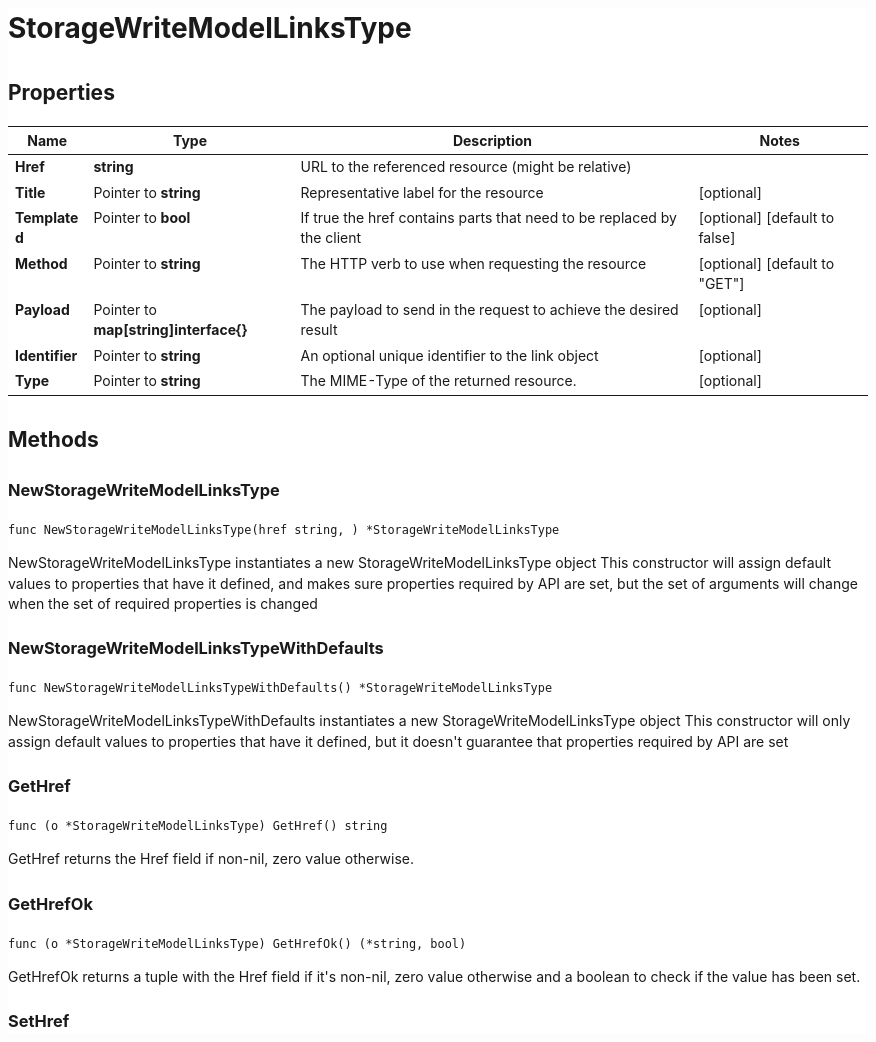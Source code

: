 # StorageWriteModelLinksType

## Properties

Name | Type | Description | Notes
------------ | ------------- | ------------- | -------------
**Href** | **string** | URL to the referenced resource (might be relative) | 
**Title** | Pointer to **string** | Representative label for the resource | [optional] 
**Templated** | Pointer to **bool** | If true the href contains parts that need to be replaced by the client | [optional] [default to false]
**Method** | Pointer to **string** | The HTTP verb to use when requesting the resource | [optional] [default to "GET"]
**Payload** | Pointer to **map[string]interface{}** | The payload to send in the request to achieve the desired result | [optional] 
**Identifier** | Pointer to **string** | An optional unique identifier to the link object | [optional] 
**Type** | Pointer to **string** | The MIME-Type of the returned resource. | [optional] 

## Methods

### NewStorageWriteModelLinksType

`func NewStorageWriteModelLinksType(href string, ) *StorageWriteModelLinksType`

NewStorageWriteModelLinksType instantiates a new StorageWriteModelLinksType object
This constructor will assign default values to properties that have it defined,
and makes sure properties required by API are set, but the set of arguments
will change when the set of required properties is changed

### NewStorageWriteModelLinksTypeWithDefaults

`func NewStorageWriteModelLinksTypeWithDefaults() *StorageWriteModelLinksType`

NewStorageWriteModelLinksTypeWithDefaults instantiates a new StorageWriteModelLinksType object
This constructor will only assign default values to properties that have it defined,
but it doesn't guarantee that properties required by API are set

### GetHref

`func (o *StorageWriteModelLinksType) GetHref() string`

GetHref returns the Href field if non-nil, zero value otherwise.

### GetHrefOk

`func (o *StorageWriteModelLinksType) GetHrefOk() (*string, bool)`

GetHrefOk returns a tuple with the Href field if it's non-nil, zero value otherwise
and a boolean to check if the value has been set.

### SetHref

